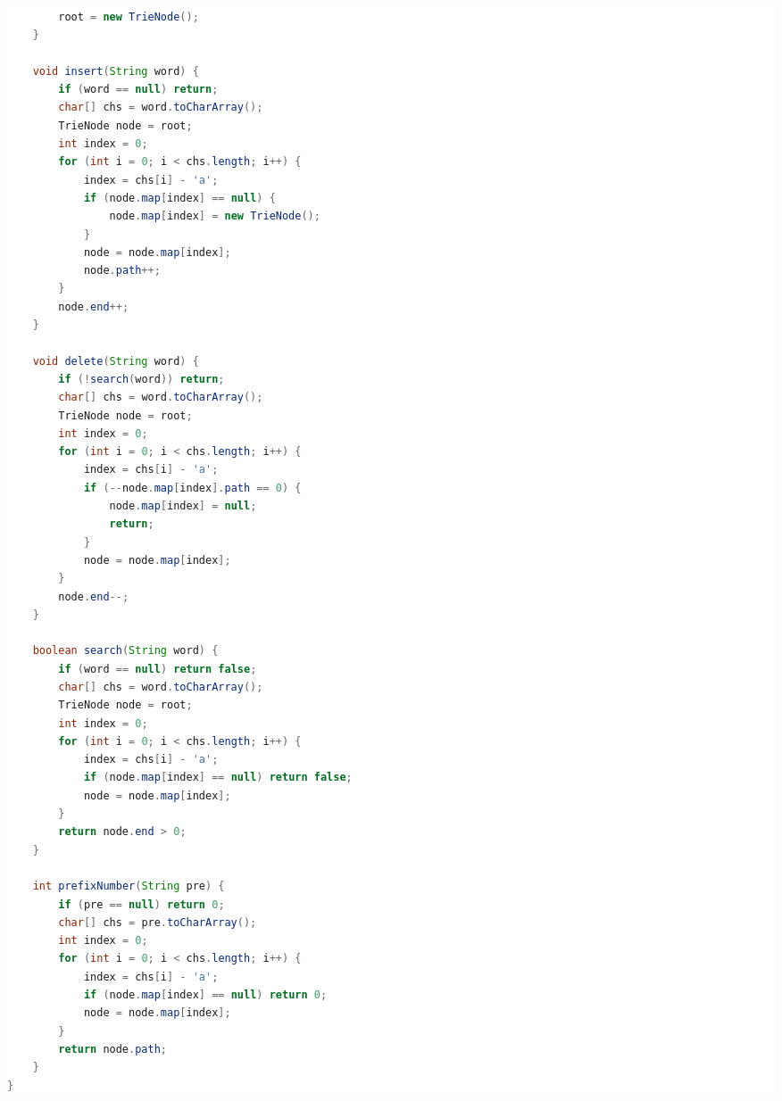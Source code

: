 ```java
        root = new TrieNode();
    }

    void insert(String word) {
        if (word == null) return;
        char[] chs = word.toCharArray();
        TrieNode node = root;
        int index = 0;
        for (int i = 0; i < chs.length; i++) {
            index = chs[i] - 'a';
            if (node.map[index] == null) {
            	node.map[index] = new TrieNode();
            }
            node = node.map[index];
            node.path++;
        }
        node.end++;
    }

    void delete(String word) {
        if (!search(word)) return;
        char[] chs = word.toCharArray();
        TrieNode node = root;
        int index = 0;
        for (int i = 0; i < chs.length; i++) {
            index = chs[i] - 'a';
            if (--node.map[index].path == 0) {
                node.map[index] = null;
                return;
            }
            node = node.map[index];
        }
        node.end--;
    }

    boolean search(String word) {
        if (word == null) return false;
        char[] chs = word.toCharArray();
        TrieNode node = root;
        int index = 0;
        for (int i = 0; i < chs.length; i++) {
            index = chs[i] - 'a';
            if (node.map[index] == null) return false;
            node = node.map[index];
        }
        return node.end > 0;
    }

    int prefixNumber(String pre) {
        if (pre == null) return 0;
        char[] chs = pre.toCharArray();
        int index = 0;
        for (int i = 0; i < chs.length; i++) {
            index = chs[i] - 'a';
            if (node.map[index] == null) return 0;
            node = node.map[index];
        }
        return node.path;
    }
}
```
